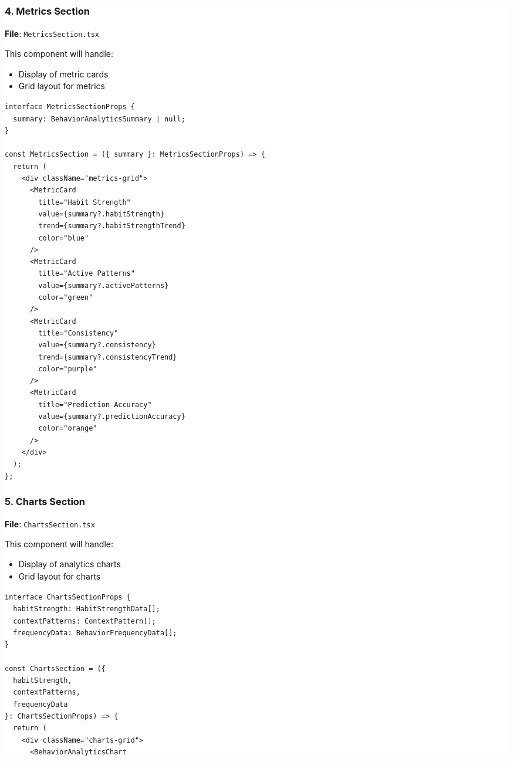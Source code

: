 ### 4. Metrics Section

**File**: `MetricsSection.tsx`

This component will handle:
- Display of metric cards
- Grid layout for metrics

```tsx
interface MetricsSectionProps {
  summary: BehaviorAnalyticsSummary | null;
}

const MetricsSection = ({ summary }: MetricsSectionProps) => {
  return (
    <div className="metrics-grid">
      <MetricCard 
        title="Habit Strength" 
        value={summary?.habitStrength} 
        trend={summary?.habitStrengthTrend}
        color="blue"
      />
      <MetricCard 
        title="Active Patterns" 
        value={summary?.activePatterns} 
        color="green"
      />
      <MetricCard 
        title="Consistency" 
        value={summary?.consistency} 
        trend={summary?.consistencyTrend}
        color="purple"
      />
      <MetricCard 
        title="Prediction Accuracy" 
        value={summary?.predictionAccuracy} 
        color="orange"
      />
    </div>
  );
};
```

### 5. Charts Section

**File**: `ChartsSection.tsx`

This component will handle:
- Display of analytics charts
- Grid layout for charts

```tsx
interface ChartsSectionProps {
  habitStrength: HabitStrengthData[];
  contextPatterns: ContextPattern[];
  frequencyData: BehaviorFrequencyData[];
}

const ChartsSection = ({ 
  habitStrength, 
  contextPatterns, 
  frequencyData 
}: ChartsSectionProps) => {
  return (
    <div className="charts-grid">
      <BehaviorAnalyticsChart 
```